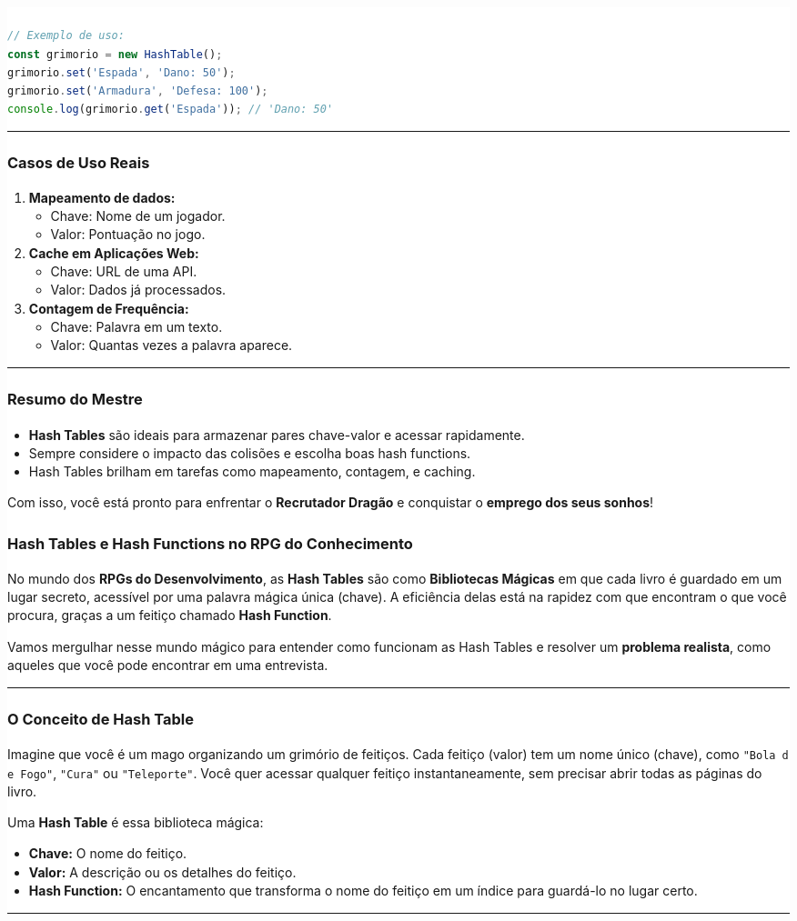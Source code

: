 ```javascript

// Exemplo de uso:
const grimorio = new HashTable();
grimorio.set('Espada', 'Dano: 50');
grimorio.set('Armadura', 'Defesa: 100');
console.log(grimorio.get('Espada')); // 'Dano: 50'
```

---

### **Casos de Uso Reais**

1. **Mapeamento de dados:**
    - Chave: Nome de um jogador.
    - Valor: Pontuação no jogo.
2. **Cache em Aplicações Web:**
    - Chave: URL de uma API.
    - Valor: Dados já processados.
3. **Contagem de Frequência:**
    - Chave: Palavra em um texto.
    - Valor: Quantas vezes a palavra aparece.

---

### **Resumo do Mestre**

- **Hash Tables** são ideais para armazenar pares chave-valor e acessar rapidamente.
- Sempre considere o impacto das colisões e escolha boas hash functions.
- Hash Tables brilham em tarefas como mapeamento, contagem, e caching.

Com isso, você está pronto para enfrentar o **Recrutador Dragão** e conquistar o **emprego dos seus sonhos**!

### **Hash Tables e Hash Functions no RPG do Conhecimento**

No mundo dos **RPGs do Desenvolvimento**, as **Hash Tables** são como **Bibliotecas Mágicas** em que cada livro é guardado em um lugar secreto, acessível por uma palavra mágica única (chave). A eficiência delas está na rapidez com que encontram o que você procura, graças a um feitiço chamado **Hash Function**.

Vamos mergulhar nesse mundo mágico para entender como funcionam as Hash Tables e resolver um **problema realista**, como aqueles que você pode encontrar em uma entrevista.

---

### **O Conceito de Hash Table**

Imagine que você é um mago organizando um grimório de feitiços. Cada feitiço (valor) tem um nome único (chave), como `"Bola de Fogo"`, `"Cura"` ou `"Teleporte"`. Você quer acessar qualquer feitiço instantaneamente, sem precisar abrir todas as páginas do livro.

Uma **Hash Table** é essa biblioteca mágica:

- **Chave:** O nome do feitiço.
- **Valor:** A descrição ou os detalhes do feitiço.
- **Hash Function:** O encantamento que transforma o nome do feitiço em um índice para guardá-lo no lugar certo.

---